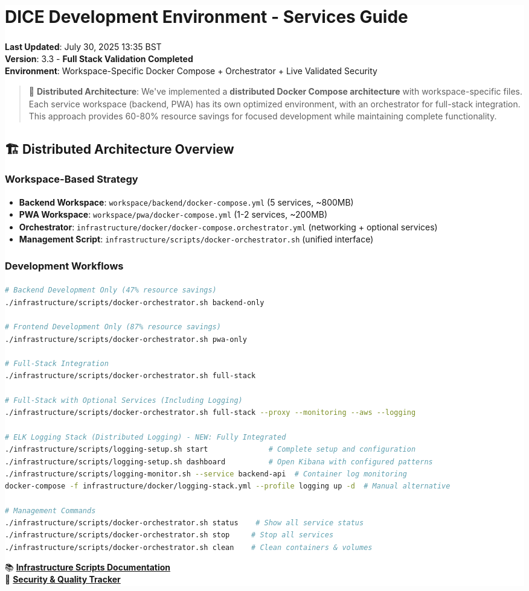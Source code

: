 # DICE Development Environment - Services Guide

**Last Updated**: July 30, 2025 13:35 BST  
**Version**: 3.3 - **Full Stack Validation Completed**  
**Environment**: Workspace-Specific Docker Compose + Orchestrator + Live Validated Security

> 🎯 **Distributed Architecture**: We've implemented a **distributed Docker Compose architecture** with workspace-specific files. Each service workspace (backend, PWA) has its own optimized environment, with an orchestrator for full-stack integration. This approach provides 60-80% resource savings for focused development while maintaining complete functionality.

## 🏗️ **Distributed Architecture Overview**

### **Workspace-Based Strategy**

- **Backend Workspace**: `workspace/backend/docker-compose.yml` (5 services, ~800MB)
- **PWA Workspace**: `workspace/pwa/docker-compose.yml` (1-2 services, ~200MB)
- **Orchestrator**: `infrastructure/docker/docker-compose.orchestrator.yml` (networking + optional services)
- **Management Script**: `infrastructure/scripts/docker-orchestrator.sh` (unified interface)

### **Development Workflows**

```bash
# Backend Development Only (47% resource savings)
./infrastructure/scripts/docker-orchestrator.sh backend-only

# Frontend Development Only (87% resource savings)  
./infrastructure/scripts/docker-orchestrator.sh pwa-only

# Full-Stack Integration
./infrastructure/scripts/docker-orchestrator.sh full-stack

# Full-Stack with Optional Services (Including Logging)
./infrastructure/scripts/docker-orchestrator.sh full-stack --proxy --monitoring --aws --logging

# ELK Logging Stack (Distributed Logging) - NEW: Fully Integrated
./infrastructure/scripts/logging-setup.sh start              # Complete setup and configuration
./infrastructure/scripts/logging-setup.sh dashboard          # Open Kibana with configured patterns
./infrastructure/scripts/logging-monitor.sh --service backend-api  # Container log monitoring
docker-compose -f infrastructure/docker/logging-stack.yml --profile logging up -d  # Manual alternative

# Management Commands
./infrastructure/scripts/docker-orchestrator.sh status    # Show all service status
./infrastructure/scripts/docker-orchestrator.sh stop     # Stop all services
./infrastructure/scripts/docker-orchestrator.sh clean    # Clean containers & volumes
```

📚 **[Infrastructure Scripts Documentation](infrastructure/scripts/SCRIPTS_README.md)**  
🔐 **[Security & Quality Tracker](SECURITY_QUALITY_TRACKER.md)**
